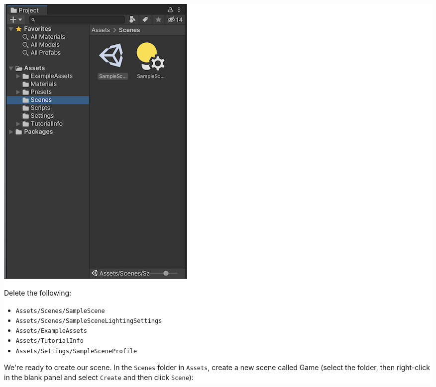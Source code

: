 ![Unity sample scene](../../assets/unity-vr-sample-scene.png)

Delete the following:

- `Assets/Scenes/SampleScene`
- `Assets/Scenes/SampleSceneLightingSettings`
- `Assets/ExampleAssets`
- `Assets/TutorialInfo`
- `Assets/Settings/SampleSceneProfile`

We're ready to create our scene. In the `Scenes` folder in `Assets`, create a new scene called Game (select the folder, then right-click in the blank panel and select `Create` and then click `Scene`):
